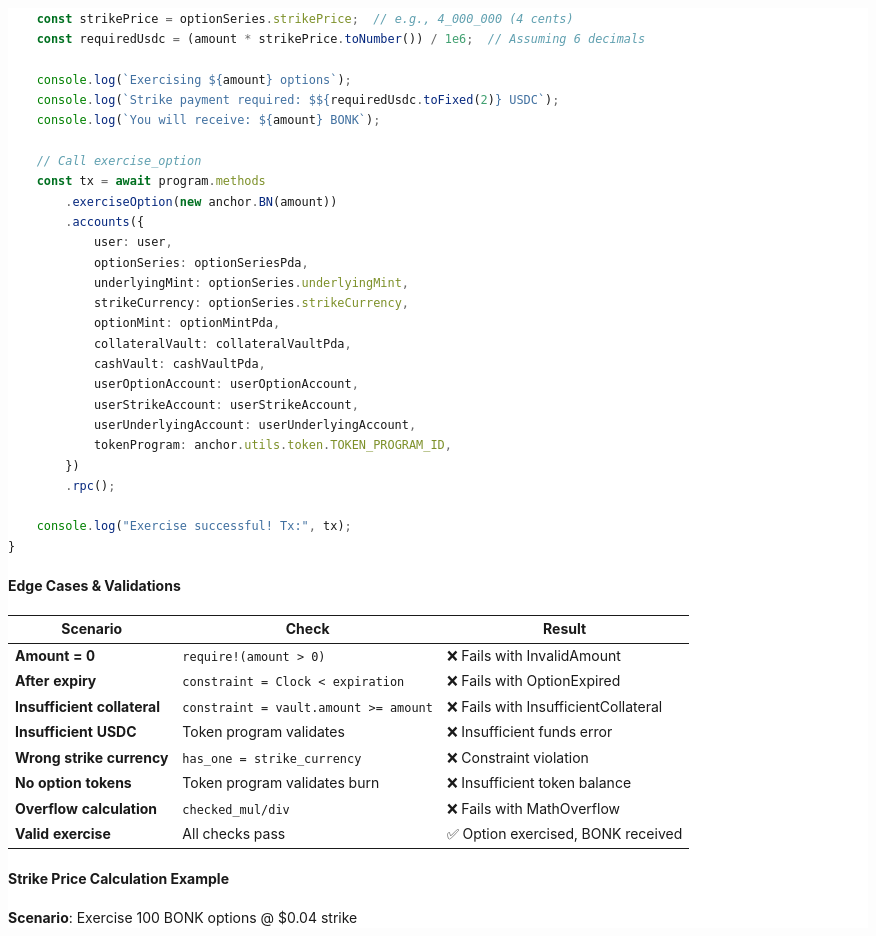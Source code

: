 ```typescript
    const strikePrice = optionSeries.strikePrice;  // e.g., 4_000_000 (4 cents)
    const requiredUsdc = (amount * strikePrice.toNumber()) / 1e6;  // Assuming 6 decimals

    console.log(`Exercising ${amount} options`);
    console.log(`Strike payment required: $${requiredUsdc.toFixed(2)} USDC`);
    console.log(`You will receive: ${amount} BONK`);

    // Call exercise_option
    const tx = await program.methods
        .exerciseOption(new anchor.BN(amount))
        .accounts({
            user: user,
            optionSeries: optionSeriesPda,
            underlyingMint: optionSeries.underlyingMint,
            strikeCurrency: optionSeries.strikeCurrency,
            optionMint: optionMintPda,
            collateralVault: collateralVaultPda,
            cashVault: cashVaultPda,
            userOptionAccount: userOptionAccount,
            userStrikeAccount: userStrikeAccount,
            userUnderlyingAccount: userUnderlyingAccount,
            tokenProgram: anchor.utils.token.TOKEN_PROGRAM_ID,
        })
        .rpc();

    console.log("Exercise successful! Tx:", tx);
}
```

#### Edge Cases & Validations

| Scenario | Check | Result |
|----------|-------|--------|
| **Amount = 0** | `require!(amount > 0)` | ❌ Fails with InvalidAmount |
| **After expiry** | `constraint = Clock < expiration` | ❌ Fails with OptionExpired |
| **Insufficient collateral** | `constraint = vault.amount >= amount` | ❌ Fails with InsufficientCollateral |
| **Insufficient USDC** | Token program validates | ❌ Insufficient funds error |
| **Wrong strike currency** | `has_one = strike_currency` | ❌ Constraint violation |
| **No option tokens** | Token program validates burn | ❌ Insufficient token balance |
| **Overflow calculation** | `checked_mul/div` | ❌ Fails with MathOverflow |
| **Valid exercise** | All checks pass | ✅ Option exercised, BONK received |

#### Strike Price Calculation Example

**Scenario**: Exercise 100 BONK options @ $0.04 strike
